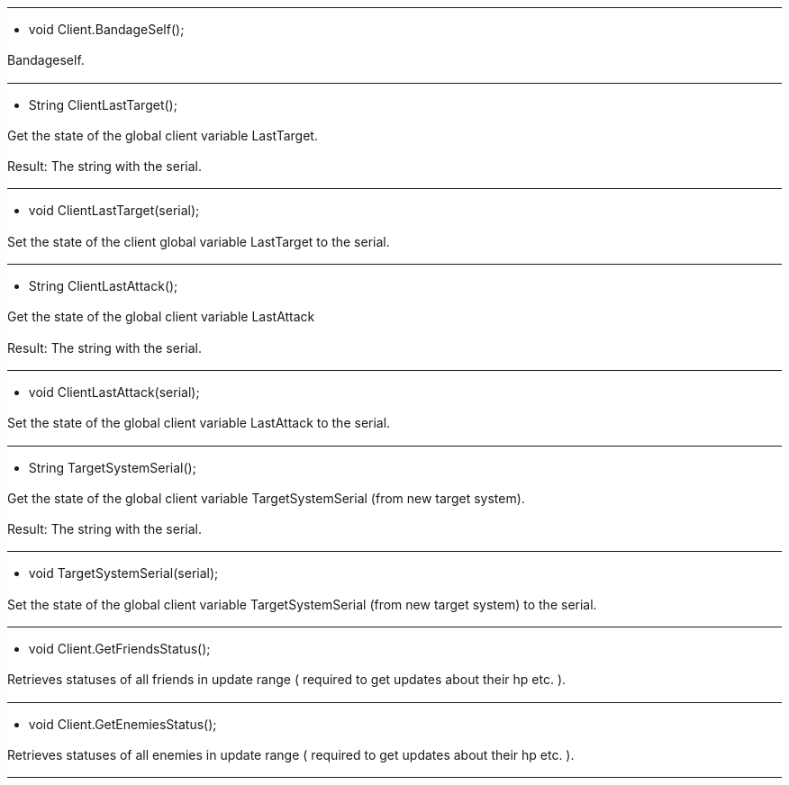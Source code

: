 ***

- void Client.BandageSelf();

Bandageself.

***

- String ClientLastTarget();

Get the state of the global client variable LastTarget.

Result: The string with the serial.

***

- void ClientLastTarget(serial);

Set the state of the client global variable LastTarget to the serial.

***

- String ClientLastAttack();

Get the state of the global client variable LastAttack

Result: The string with the serial.

***

- void ClientLastAttack(serial);

Set the state of the global client variable LastAttack to the serial.

***

- String TargetSystemSerial();

Get the state of the global client variable TargetSystemSerial (from new target system).

Result: The string with the serial.

***

- void TargetSystemSerial(serial);

Set the state of the global client variable TargetSystemSerial (from new target system) to the serial.

***

- void Client.GetFriendsStatus();

Retrieves statuses of all friends in update range ( required to get updates about their hp etc. ).

***

- void Client.GetEnemiesStatus();

Retrieves statuses of all enemies in update range ( required to get updates about their hp etc. ).

***
